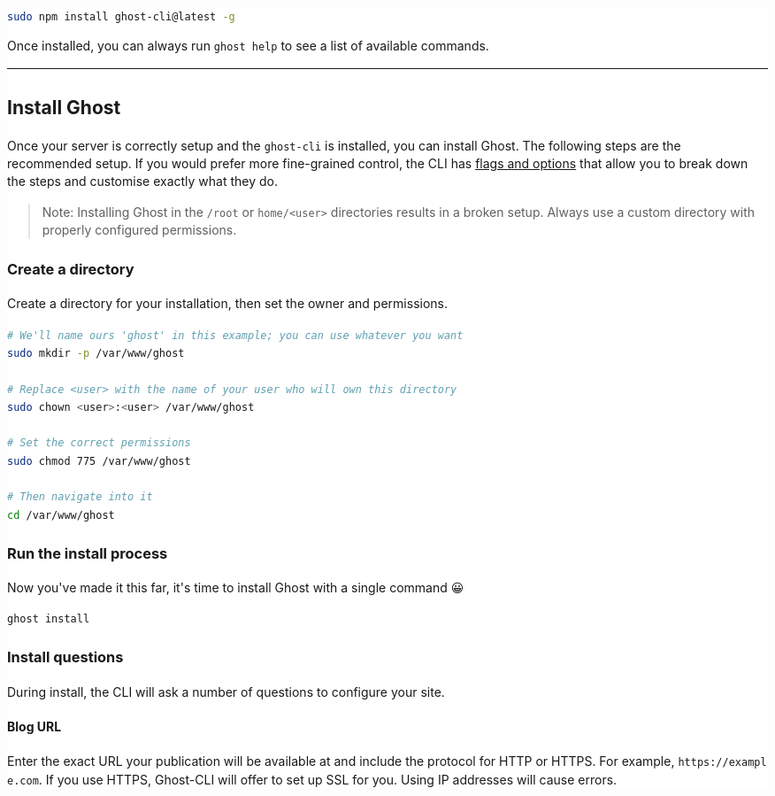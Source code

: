 ```bash
sudo npm install ghost-cli@latest -g
```

Once installed, you can always run `ghost help` to see a list of available commands.


---


## Install Ghost

Once your server is correctly setup and the `ghost-cli` is installed, you can install Ghost. The following steps are the recommended setup. If you would prefer more fine-grained control, the CLI has [flags and options](/api/ghost-cli/) that allow you to break down the steps and customise exactly what they do. 

> Note: Installing Ghost in the `/root` or `home/<user>` directories results in a broken setup. Always use a custom directory with properly configured permissions.


### Create a directory
Create a directory for your installation, then set the owner and permissions.

```bash
# We'll name ours 'ghost' in this example; you can use whatever you want
sudo mkdir -p /var/www/ghost

# Replace <user> with the name of your user who will own this directory
sudo chown <user>:<user> /var/www/ghost

# Set the correct permissions
sudo chmod 775 /var/www/ghost

# Then navigate into it
cd /var/www/ghost
```


### Run the install process

Now you've made it this far, it's time to install Ghost with a single command 😀

```bash
ghost install
```

### Install questions

During install, the CLI will ask a number of questions to configure your site.

#### Blog URL

Enter the exact URL your publication will be available at and include the protocol for HTTP or HTTPS. For example, `https://example.com`. If you use HTTPS, Ghost-CLI will offer to set up SSL for you. Using IP addresses will cause errors.
